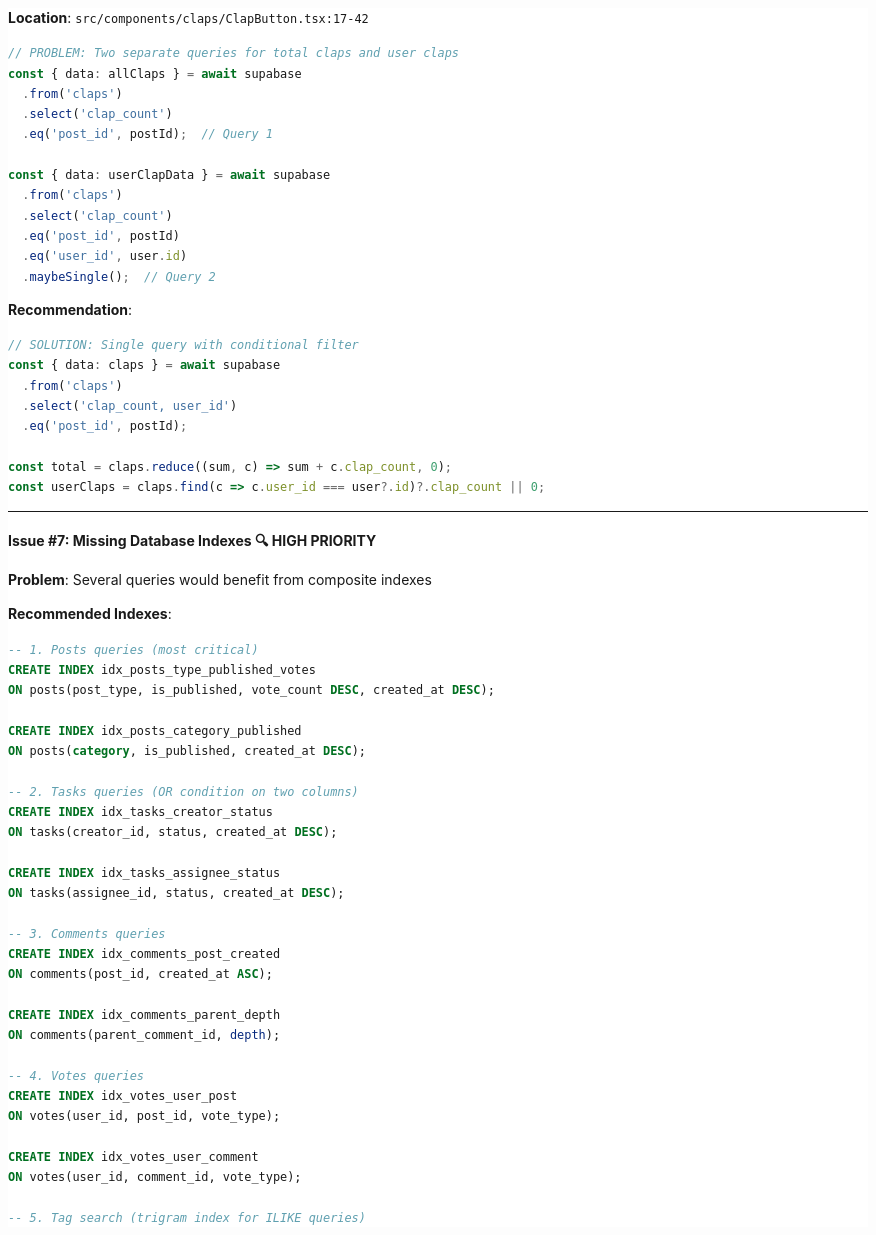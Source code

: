 **Location**: `src/components/claps/ClapButton.tsx:17-42`

```typescript
// PROBLEM: Two separate queries for total claps and user claps
const { data: allClaps } = await supabase
  .from('claps')
  .select('clap_count')
  .eq('post_id', postId);  // Query 1

const { data: userClapData } = await supabase
  .from('claps')
  .select('clap_count')
  .eq('post_id', postId)
  .eq('user_id', user.id)
  .maybeSingle();  // Query 2
```

**Recommendation**:
```typescript
// SOLUTION: Single query with conditional filter
const { data: claps } = await supabase
  .from('claps')
  .select('clap_count, user_id')
  .eq('post_id', postId);

const total = claps.reduce((sum, c) => sum + c.clap_count, 0);
const userClaps = claps.find(c => c.user_id === user?.id)?.clap_count || 0;
```

---

#### Issue #7: Missing Database Indexes 🔍 HIGH PRIORITY

**Problem**: Several queries would benefit from composite indexes

**Recommended Indexes**:

```sql
-- 1. Posts queries (most critical)
CREATE INDEX idx_posts_type_published_votes
ON posts(post_type, is_published, vote_count DESC, created_at DESC);

CREATE INDEX idx_posts_category_published
ON posts(category, is_published, created_at DESC);

-- 2. Tasks queries (OR condition on two columns)
CREATE INDEX idx_tasks_creator_status
ON tasks(creator_id, status, created_at DESC);

CREATE INDEX idx_tasks_assignee_status
ON tasks(assignee_id, status, created_at DESC);

-- 3. Comments queries
CREATE INDEX idx_comments_post_created
ON comments(post_id, created_at ASC);

CREATE INDEX idx_comments_parent_depth
ON comments(parent_comment_id, depth);

-- 4. Votes queries
CREATE INDEX idx_votes_user_post
ON votes(user_id, post_id, vote_type);

CREATE INDEX idx_votes_user_comment
ON votes(user_id, comment_id, vote_type);

-- 5. Tag search (trigram index for ILIKE queries)
```